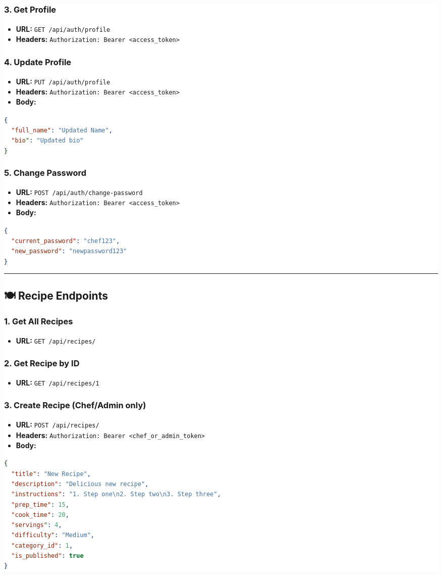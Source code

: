 ### 3. **Get Profile**
- **URL:** `GET /api/auth/profile`
- **Headers:** `Authorization: Bearer <access_token>`

### 4. **Update Profile**
- **URL:** `PUT /api/auth/profile`
- **Headers:** `Authorization: Bearer <access_token>`
- **Body:**
```json
{
  "full_name": "Updated Name",
  "bio": "Updated bio"
}
```

### 5. **Change Password**
- **URL:** `POST /api/auth/change-password`
- **Headers:** `Authorization: Bearer <access_token>`
- **Body:**
```json
{
  "current_password": "chef123",
  "new_password": "newpassword123"
}
```

---

## 🍽️ **Recipe Endpoints**

### 1. **Get All Recipes**
- **URL:** `GET /api/recipes/`

### 2. **Get Recipe by ID**
- **URL:** `GET /api/recipes/1`

### 3. **Create Recipe** (Chef/Admin only)
- **URL:** `POST /api/recipes/`
- **Headers:** `Authorization: Bearer <chef_or_admin_token>`
- **Body:**
```json
{
  "title": "New Recipe",
  "description": "Delicious new recipe",
  "instructions": "1. Step one\n2. Step two\n3. Step three",
  "prep_time": 15,
  "cook_time": 20,
  "servings": 4,
  "difficulty": "Medium",
  "category_id": 1,
  "is_published": true
}
```
